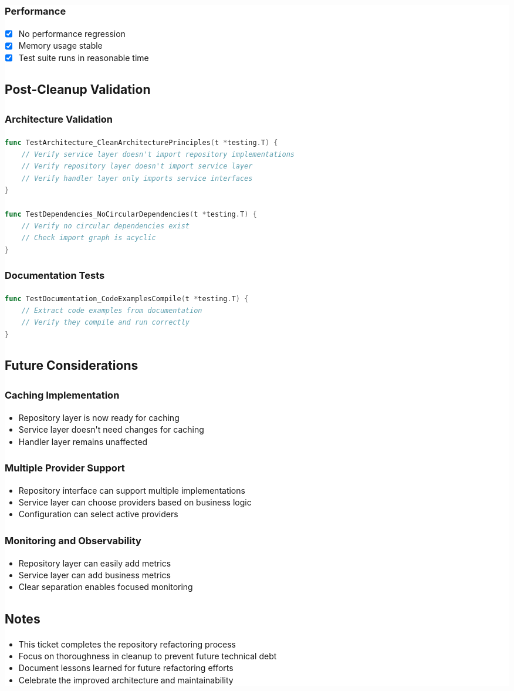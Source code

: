 ### Performance
- [x] No performance regression
- [x] Memory usage stable
- [x] Test suite runs in reasonable time

## Post-Cleanup Validation

### Architecture Validation
```go
func TestArchitecture_CleanArchitecturePrinciples(t *testing.T) {
    // Verify service layer doesn't import repository implementations
    // Verify repository layer doesn't import service layer
    // Verify handler layer only imports service interfaces
}

func TestDependencies_NoCircularDependencies(t *testing.T) {
    // Verify no circular dependencies exist
    // Check import graph is acyclic
}
```

### Documentation Tests
```go
func TestDocumentation_CodeExamplesCompile(t *testing.T) {
    // Extract code examples from documentation
    // Verify they compile and run correctly
}
```

## Future Considerations

### Caching Implementation
- Repository layer is now ready for caching
- Service layer doesn't need changes for caching
- Handler layer remains unaffected

### Multiple Provider Support
- Repository interface can support multiple implementations
- Service layer can choose providers based on business logic
- Configuration can select active providers

### Monitoring and Observability
- Repository layer can easily add metrics
- Service layer can add business metrics
- Clear separation enables focused monitoring

## Notes
- This ticket completes the repository refactoring process
- Focus on thoroughness in cleanup to prevent future technical debt
- Document lessons learned for future refactoring efforts
- Celebrate the improved architecture and maintainability
